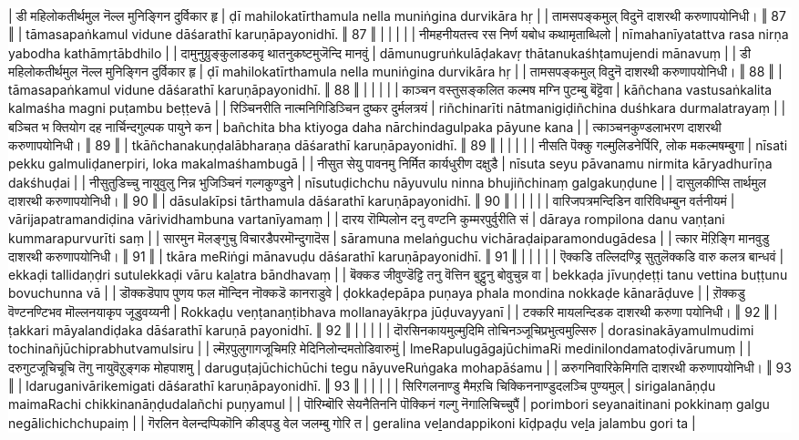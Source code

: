 | डी महिलोकतीर्थमुल नॆल्ल मुनिङ्गिन दुर्विकार हृ   | ḍī mahilokatīrthamula nella muniṅgina durvikāra hṛ   |
| तामसपङ्कमुल् विदुनॆ दाशरथी करुणापयोनिधी। ‖ 87 ‖   | tāmasapaṅkamul vidune dāśarathī karuṇāpayonidhī. ‖ 87 ‖   |
|  |  |
| नीमहनीयतत्त्व रस निर्ण यबोध कथामृताब्धिलो   | nīmahanīyatattva rasa nirṇa yabodha kathāmṛtābdhilo   |
| दामुनुग्रुङ्कुलाडकवृ थातनुकष्टमुजॆन्दि मानवुं   | dāmunugruṅkulāḍakavṛ thātanukaśhṭamujendi mānavuṃ   |
| डी महिलोकतीर्थमुल नॆल्ल मुनिङ्गिन दुर्विकार हृ   | ḍī mahilokatīrthamula nella muniṅgina durvikāra hṛ   |
| तामसपङ्कमुल् विदुनॆ दाशरथी करुणापयोनिधी। ‖ 88 ‖   | tāmasapaṅkamul vidune dāśarathī karuṇāpayonidhī. ‖ 88 ‖   |
|  |  |
| काञ्चन वस्तुसङ्कलित कल्मष मग्नि पुटम्बु बॆट्टॆवा   | kāñchana vastusaṅkalita kalmaśha magni puṭambu beṭṭevā   |
| रिञ्चिनरीति नात्मनिगिडिञ्चिन दुष्कर दुर्मलत्रयं   | riñchinarīti nātmanigiḍiñchina duśhkara durmalatrayaṃ   |
| बञ्चित भ क्तियोग दह नार्चिन्दगुल्पक पायुने कन   | bañchita bha ktiyoga daha nārchindagulpaka pāyune kana   |
| त्काञ्चनकुण्डलाभरण दाशरथी करुणापयोनिधी। ‖ 89 ‖   | tkāñchanakuṇḍalābharaṇa dāśarathī karuṇāpayonidhī. ‖ 89 ‖   |
|  |  |
| नीसति पॆक्कु गल्मुलिडनेर्पिरि, लोक मकल्मषम्बुगा   | nīsati pekku galmuliḍanerpiri, loka makalmaśhambugā   |
| नीसुत सेयु पावनमु निर्मित कार्यधुरीण दक्षुडै   | nīsuta seyu pāvanamu nirmita kāryadhurīṇa dakśhuḍai   |
| नीसुतुडिच्चु नायुवुलु निन्न भुजिञ्चिनं गल्गकुण्डुने   | nīsutuḍichchu nāyuvulu ninna bhujiñchinaṃ galgakuṇḍune   |
| दासुलकीप्सि तार्थमुल दाशरथी करुणापयोनिधी। ‖ 90 ‖   | dāsulakīpsi tārthamula dāśarathī karuṇāpayonidhī. ‖ 90 ‖   |
|  |  |
| वारिजपत्रमन्दिडिन वारिविधम्बुन वर्तनीयमं   | vārijapatramandiḍina vārividhambuna vartanīyamaṃ   |
| दारय रॊम्पिलोन दनु वण्टनि कुम्मरपुर्वुरीति सं   | dāraya rompilona danu vaṇṭani kummarapurvurīti saṃ   |
| सारमुन मॆलङ्गुचु विचारडैपरमॊन्दुगादॆस   | sāramuna melaṅguchu vichāraḍaiparamondugādesa   |
| त्कार मॆऱिङ्गि मानवुडु दाशरथी करुणापयोनिधी। ‖ 91 ‖   | tkāra meRiṅgi mānavuḍu dāśarathī karuṇāpayonidhī. ‖ 91 ‖   |
|  |  |
| ऎक्कडि तल्लिदण्ड्रि सुतुलॆक्कडि वारु कलत्र बान्धवं   | ekkaḍi tallidaṇḍri sutulekkaḍi vāru kaḻatra bāndhavaṃ   |
| बॆक्कड जीवुण्डॆट्टि तनु वॆत्तिन बुट्टुनु बोवुचुन्न वा   | bekkaḍa jīvuṇḍeṭṭi tanu vettina buṭṭunu bovuchunna vā   |
| डॊक्कडॆपाप पुणय फल मॊन्दिन नॊक्कडॆ कानराडुवे   | ḍokkaḍepāpa puṇaya phala mondina nokkaḍe kānarāḍuve   |
| ऱॊक्कडु वॆण्टनण्टिभव मॊल्लनयाकृप जूडुवय्यनी   | Rokkaḍu veṇṭanaṇṭibhava mollanayākṛpa jūḍuvayyanī   |
| टक्करि मायलन्दिडक दाशरथी करुणा पयोनिधी। ‖ 92 ‖   | ṭakkari māyalandiḍaka dāśarathī karuṇā payonidhī. ‖ 92 ‖   |
|  |  |
| दॊरसिनकायमुल्मुदिमि तोचिनञ्जूचिप्रभुत्वमुल्सिरु   | dorasinakāyamulmudimi tochinañjūchiprabhutvamulsiru   |
| ल्मॆऱपुलुगागजूचिमऱि मेदिनिलोन्दमतोडिवारुमुं   | lmeRapulugāgajūchimaRi medinilondamatoḍivārumuṃ   |
| दरुगुटजूचिचूचि तॆगु नायुवॆऱुङ्गक मोहपाशमु   | daruguṭajūchichūchi tegu nāyuveRuṅgaka mohapāśamu   |
| ळरुगनिवारिकेमिगति दाशरथी करुणापयोनिधी। ‖ 93 ‖   | ldaruganivārikemigati dāśarathī karuṇāpayonidhī. ‖ 93 ‖   |
|  |  |
| सिरिगलनाण्डु मैमऱचि चिक्किननाण्डुदलञ्चि पुण्यमुल्   | sirigalanāṇḍu maimaRachi chikkinanāṇḍudalañchi puṇyamul   |
| पॊरिम्बॊरि सेयनैतिननि पॊक्किनं गल्गु नॆगालिचिच्चुपैं   | porimbori seyanaitinani pokkinaṃ galgu negālichichchupaiṃ   |
| गॆरलिन वेलन्दप्पिकॊनि कीड्पडु वेल जलम्बु गोरि त   | geralina veḻandappikoni kīḍpaḍu veḻa jalambu gori ta   |